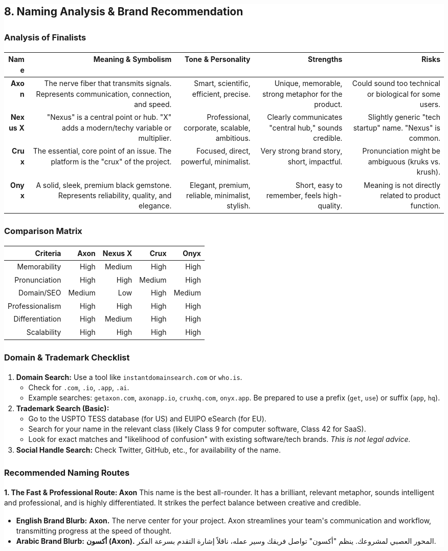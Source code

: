 ## **8\. Naming Analysis & Brand Recommendation**

### **Analysis of Finalists**

| Name | Meaning & Symbolism | Tone & Personality | Strengths | Risks |
| ----: | ----: | ----: | ----: | ----: |
| **Axon** | The nerve fiber that transmits signals. Represents communication, connection, and speed. | Smart, scientific, efficient, precise. | Unique, memorable, strong metaphor for the product. | Could sound too technical or biological for some users. |
| **Nexus X** | "Nexus" is a central point or hub. "X" adds a modern/techy variable or multiplier. | Professional, corporate, scalable, ambitious. | Clearly communicates "central hub," sounds credible. | Slightly generic "tech startup" name. "Nexus" is common. |
| **Crux** | The essential, core point of an issue. The platform is the "crux" of the project. | Focused, direct, powerful, minimalist. | Very strong brand story, short, impactful. | Pronunciation might be ambiguous (kruks vs. krush). |
| **Onyx** | A solid, sleek, premium black gemstone. Represents reliability, quality, and elegance. | Elegant, premium, reliable, minimalist, stylish. | Short, easy to remember, feels high-quality. | Meaning is not directly related to product function. |

### **Comparison Matrix**

| Criteria | Axon | Nexus X | Crux | Onyx |
| ----: | ----: | ----: | ----: | ----: |
| Memorability | High | Medium | High | High |
| Pronunciation | High | High | Medium | High |
| Domain/SEO | Medium | Low | High | Medium |
| Professionalism | High | High | High | High |
| Differentiation | High | Medium | High | High |
| Scalability | High | High | High | High |

### **Domain & Trademark Checklist**

1. **Domain Search:** Use a tool like `instantdomainsearch.com` or `who.is`.  
   * Check for `.com`, `.io`, `.app`, `.ai`.  
   * Example searches: `getaxon.com`, `axonapp.io`, `cruxhq.com`, `onyx.app`. Be prepared to use a prefix (`get`, `use`) or suffix (`app`, `hq`).  
2. **Trademark Search (Basic):**  
   * Go to the USPTO TESS database (for US) and EUIPO eSearch (for EU).  
   * Search for your name in the relevant class (likely Class 9 for computer software, Class 42 for SaaS).  
   * Look for exact matches and "likelihood of confusion" with existing software/tech brands. *This is not legal advice.*  
3. **Social Handle Search:** Check Twitter, GitHub, etc., for availability of the name.

### **Recommended Naming Routes**

**1\. The Fast & Professional Route: Axon** This name is the best all-rounder. It has a brilliant, relevant metaphor, sounds intelligent and professional, and is highly differentiated. It strikes the perfect balance between creative and credible.

* **English Brand Blurb:** **Axon.** The nerve center for your project. Axon streamlines your team's communication and workflow, transmitting progress at the speed of thought.  
* **Arabic Brand Blurb:** **أكسون (Axon).** المحور العصبي لمشروعك. ينظم "أكسون" تواصل فريقك وسير عمله، ناقلاً إشارة التقدم بسرعة الفكر.
